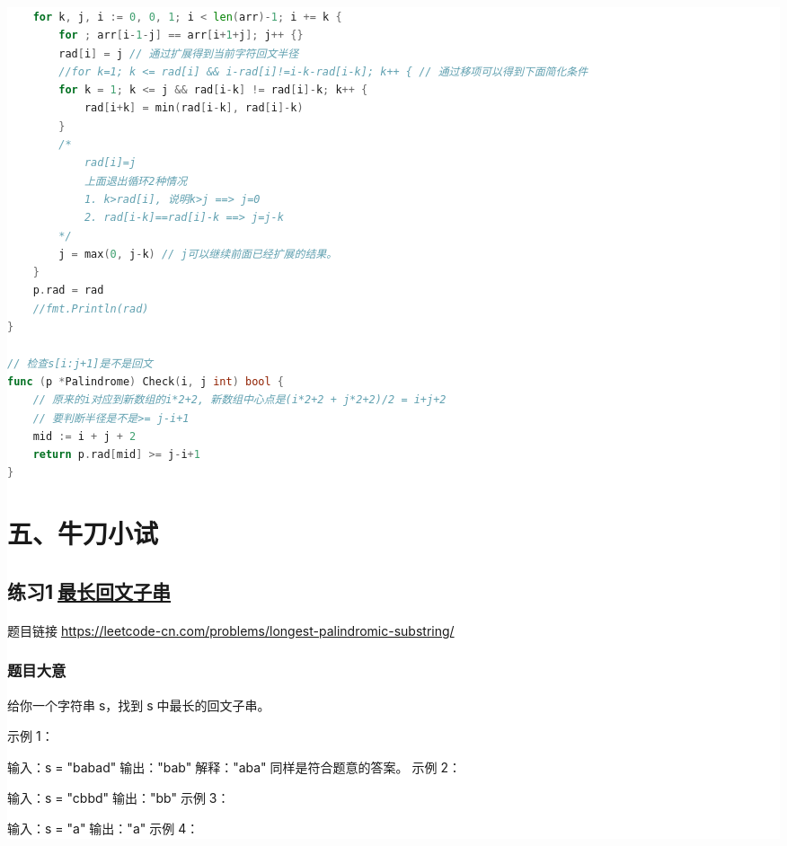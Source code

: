~~~go
	for k, j, i := 0, 0, 1; i < len(arr)-1; i += k {
		for ; arr[i-1-j] == arr[i+1+j]; j++ {}
		rad[i] = j // 通过扩展得到当前字符回文半径
		//for k=1; k <= rad[i] && i-rad[i]!=i-k-rad[i-k]; k++ { // 通过移项可以得到下面简化条件
		for k = 1; k <= j && rad[i-k] != rad[i]-k; k++ {
			rad[i+k] = min(rad[i-k], rad[i]-k)
		}
		/*
			rad[i]=j
			上面退出循环2种情况
			1. k>rad[i], 说明k>j ==> j=0
			2. rad[i-k]==rad[i]-k ==> j=j-k
		*/
		j = max(0, j-k) // j可以继续前面已经扩展的结果。
	}
	p.rad = rad
	//fmt.Println(rad)
}

// 检查s[i:j+1]是不是回文
func (p *Palindrome) Check(i, j int) bool {
	// 原来的i对应到新数组的i*2+2, 新数组中心点是(i*2+2 + j*2+2)/2 = i+j+2
	// 要判断半径是不是>= j-i+1
	mid := i + j + 2
	return p.rad[mid] >= j-i+1
}
~~~


# 五、牛刀小试
## 练习1 [最长回文子串](https://leetcode-cn.com/problems/longest-palindromic-substring/)
题目链接  <https://leetcode-cn.com/problems/longest-palindromic-substring/> 
### 题目大意
给你一个字符串 s，找到 s 中最长的回文子串。

 

示例 1：

输入：s = "babad"
输出："bab"
解释："aba" 同样是符合题意的答案。
示例 2：

输入：s = "cbbd"
输出："bb"
示例 3：

输入：s = "a"
输出："a"
示例 4：
